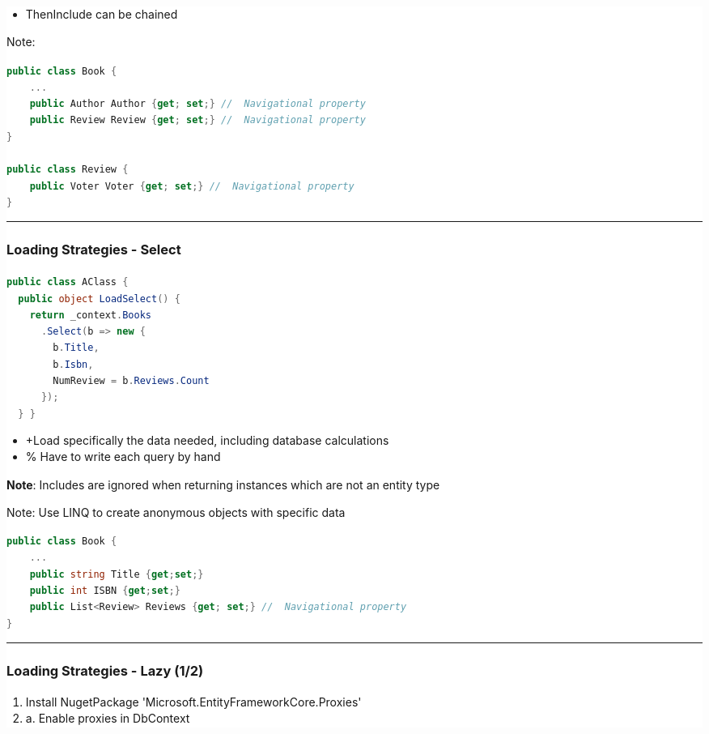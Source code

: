 * ThenInclude can be chained

Note:

```csharp
public class Book {
    ...
    public Author Author {get; set;} //  Navigational property
    public Review Review {get; set;} //  Navigational property
}

public class Review {
    public Voter Voter {get; set;} //  Navigational property
}
```

----

### Loading Strategies - Select

```csharp
public class AClass {
  public object LoadSelect() {
    return _context.Books
      .Select(b => new {
        b.Title,
        b.Isbn,
        NumReview = b.Reviews.Count
      });
  } }
```

* \+Load specifically the data needed, including database calculations
* % Have to write each query by hand

**Note**: Includes are ignored when returning instances which are not an entity type

Note:
Use LINQ to create anonymous objects with specific data

```csharp
public class Book {
    ...
    public string Title {get;set;}
    public int ISBN {get;set;}
    public List<Review> Reviews {get; set;} //  Navigational property
}

```

----

### Loading Strategies - Lazy (1/2)

1. Install NugetPackage 'Microsoft.EntityFrameworkCore.Proxies'
2. a. Enable proxies in DbContext
